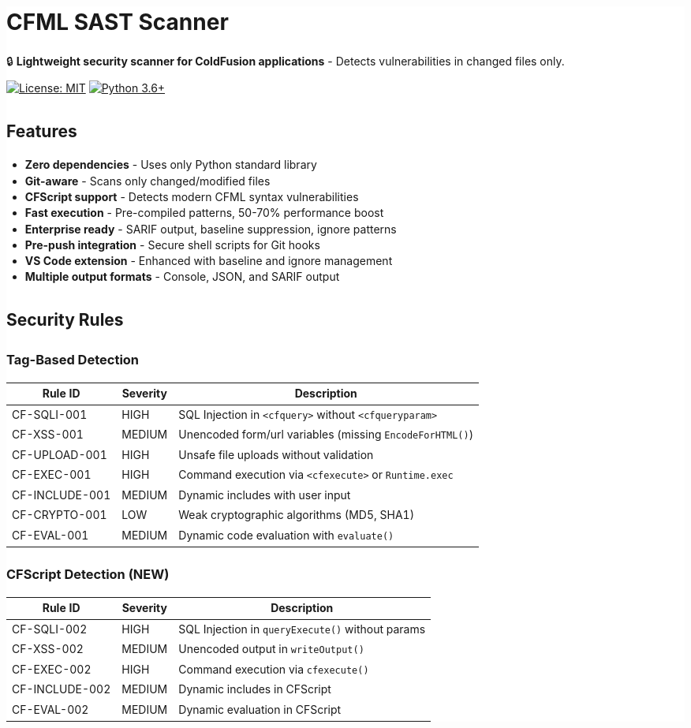 # CFML SAST Scanner

🔒 **Lightweight security scanner for ColdFusion applications** - Detects vulnerabilities in changed files only.

[![License: MIT](https://img.shields.io/badge/License-MIT-yellow.svg)](https://opensource.org/licenses/MIT)
[![Python 3.6+](https://img.shields.io/badge/python-3.6+-blue.svg)](https://www.python.org/downloads/)

## Features

- **Zero dependencies** - Uses only Python standard library
- **Git-aware** - Scans only changed/modified files
- **CFScript support** - Detects modern CFML syntax vulnerabilities
- **Fast execution** - Pre-compiled patterns, 50-70% performance boost
- **Enterprise ready** - SARIF output, baseline suppression, ignore patterns
- **Pre-push integration** - Secure shell scripts for Git hooks
- **VS Code extension** - Enhanced with baseline and ignore management
- **Multiple output formats** - Console, JSON, and SARIF output

## Security Rules

### Tag-Based Detection
| Rule ID | Severity | Description |
|---------|----------|-------------|
| CF-SQLI-001 | HIGH | SQL Injection in `<cfquery>` without `<cfqueryparam>` |
| CF-XSS-001 | MEDIUM | Unencoded form/url variables (missing `EncodeForHTML()`) |
| CF-UPLOAD-001 | HIGH | Unsafe file uploads without validation |
| CF-EXEC-001 | HIGH | Command execution via `<cfexecute>` or `Runtime.exec` |
| CF-INCLUDE-001 | MEDIUM | Dynamic includes with user input |
| CF-CRYPTO-001 | LOW | Weak cryptographic algorithms (MD5, SHA1) |
| CF-EVAL-001 | MEDIUM | Dynamic code evaluation with `evaluate()` |

### CFScript Detection (NEW)
| Rule ID | Severity | Description |
|---------|----------|-------------|
| CF-SQLI-002 | HIGH | SQL Injection in `queryExecute()` without params |
| CF-XSS-002 | MEDIUM | Unencoded output in `writeOutput()` |
| CF-EXEC-002 | HIGH | Command execution via `cfexecute()` |
| CF-INCLUDE-002 | MEDIUM | Dynamic includes in CFScript |
| CF-EVAL-002 | MEDIUM | Dynamic evaluation in CFScript |
